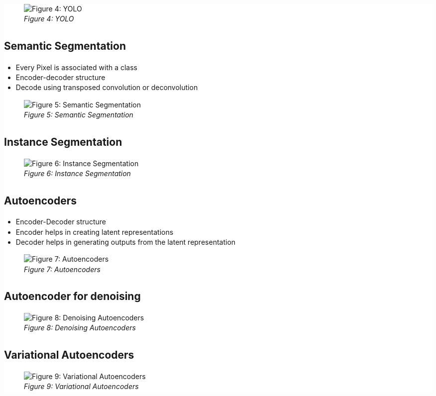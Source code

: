 <figure>
<img src="{{ site.url }}{{ site.baseurl }}/assets/images/ml-summer-school/day-8/yolo.png" 
alt="Figure 4: YOLO">
<figcaption><em>Figure 4: YOLO</em></figcaption>
</figure>

## Semantic Segmentation
- Every Pixel is associated with a class
- Encoder-decoder structure
- Decode using transposed convolution or deconvolution

<figure>
<img src="{{ site.url }}{{ site.baseurl }}/assets/images/ml-summer-school/day-8/segmentation-1.png" 
alt="Figure 5: Semantic Segmentation">
<figcaption><em>Figure 5: Semantic Segmentation</em></figcaption>
</figure>

## Instance Segmentation

<figure>
<img src="{{ site.url }}{{ site.baseurl }}/assets/images/ml-summer-school/day-8/segmentation.png" 
alt="Figure 6: Instance Segmentation">
<figcaption><em>Figure 6: Instance Segmentation</em></figcaption>
</figure>

## Autoencoders
- Encoder-Decoder structure
- Encoder helps in creating latent representations
- Decoder helps in generating outputs from the latent representation

<figure>
<img src="{{ site.url }}{{ site.baseurl }}/assets/images/ml-summer-school/day-8/autoencoders.png" 
alt="Figure 7: Autoencoders">
<figcaption><em>Figure 7: Autoencoders</em></figcaption>
</figure>

## Autoencoder for denoising
<figure>
<img src="{{ site.url }}{{ site.baseurl }}/assets/images/ml-summer-school/day-8/denoising-autoencoders.png" 
alt="Figure 8: Denoising Autoencoders">
<figcaption><em>Figure 8: Denoising Autoencoders</em></figcaption>
</figure>

## Variational Autoencoders
<figure>
<img src="{{ site.url }}{{ site.baseurl }}/assets/images/ml-summer-school/day-8/variational-autoencoders.png" 
alt="Figure 9: Variational Autoencoders">
<figcaption><em>Figure 9: Variational Autoencoders</em></figcaption>
</figure>
